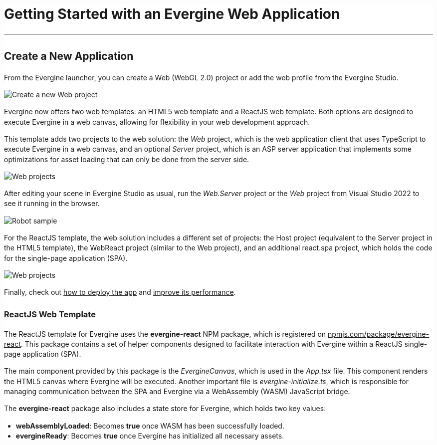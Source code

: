 # Getting Started with an Evergine Web Application

---

## Create a New Application

From the Evergine launcher, you can create a Web (WebGL 2.0) project or add the web profile from the Evergine Studio.

![Create a new Web project](images/launcher.png)

Evergine now offers two web templates: an HTML5 web template and a ReactJS web template. Both options are designed to execute Evergine in a web canvas, allowing for flexibility in your web development approach.

This template adds two projects to the web solution: the _Web_ project, which is the web application client that uses TypeScript to execute Evergine in a web canvas, and an optional _Server_ project, which is an ASP server application that implements some optimizations for asset loading that can only be done from the server side.

![Web projects](images/explorer.png)

After editing your scene in Evergine Studio as usual, run the _Web.Server_ project or the _Web_ project from Visual Studio 2022 to see it running in the browser.

![Robot sample](images/sample.png)

For the ReactJS template, the web solution includes a different set of projects: the Host project (equivalent to the Server project in the HTML5 template), the WebReact project (similar to the Web project), and an additional react.spa project, which holds the code for the single-page application (SPA).

![Web projects](images/explorer-react.png)

Finally, check out [how to deploy the app](ops.md) and [improve its performance](tips.md).

### ReactJS Web Template

The ReactJS template for Evergine uses the **evergine-react** NPM package, which is registered on [npmjs.com/package/evergine-react](https://www.npmjs.com/package/evergine-react). This package contains a set of helper components designed to facilitate interaction with Evergine within a ReactJS single-page application (SPA).

The main component provided by this package is the _EvergineCanvas_, which is used in the _App.tsx_ file. This component renders the HTML5 canvas where Evergine will be executed. Another important file is _evergine-initialize.ts_, which is responsible for managing communication between the SPA and Evergine via a WebAssembly (WASM) JavaScript bridge.

The **evergine-react** package also includes a state store for Evergine, which holds two key values:

- **webAssemblyLoaded**: Becomes **true** once WASM has been successfully loaded.
- **evergineReady**: Becomes **true** once Evergine has initialized all necessary assets.
